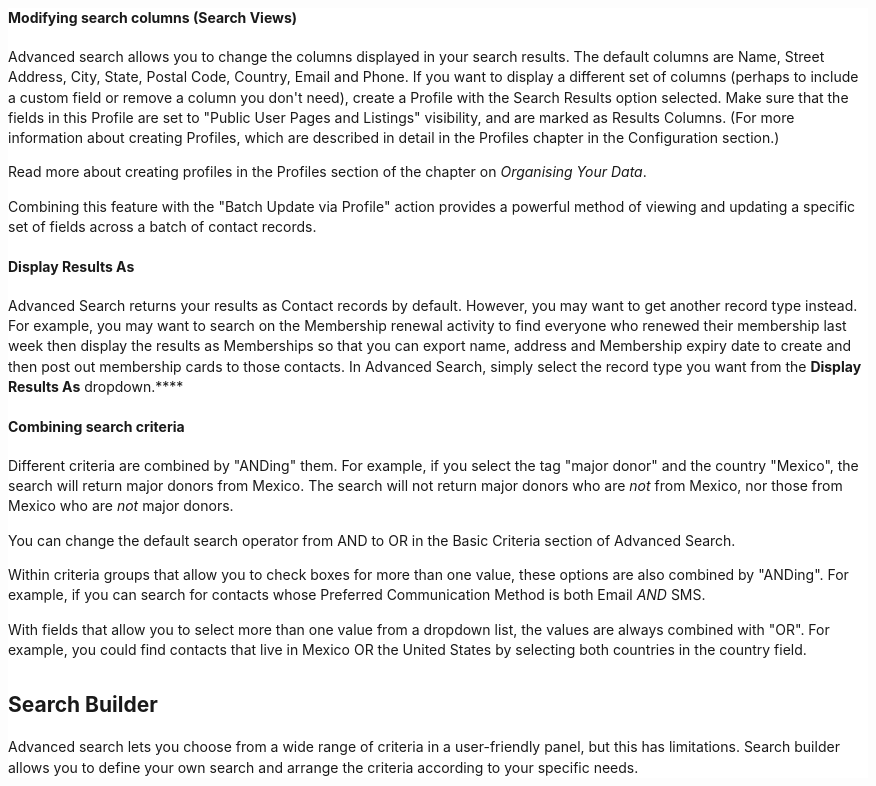 #### Modifying search columns (Search Views)

Advanced search allows you to change the columns displayed in your
search results. The default columns are Name, Street Address, City,
State, Postal Code, Country, Email and Phone. If you want to display a
different set of columns (perhaps to include a custom field or remove a
column you don't need), create a Profile with the Search Results option
selected. Make sure that the fields in this Profile are set to "Public
User Pages and Listings" visibility, and are marked as Results Columns.
(For more information about creating Profiles, which are described in
detail in the Profiles chapter in the Configuration section.)

Read more about creating profiles in the Profiles section of the chapter
on *Organising Your Data*. 

Combining this feature with the "Batch Update via Profile" action
provides a powerful method of viewing and updating a specific set of
fields across a batch of contact records. 

#### Display Results As 

Advanced Search returns your results as Contact records by default.
However, you may want to get another record type instead. For example,
you may want to search on the Membership renewal activity to find
everyone who renewed their membership last week then display the results
as Memberships so that you can export name, address and Membership
expiry date to create and then post out membership cards to those
contacts. In Advanced Search, simply select the record type you want
from the **Display Results As** dropdown.****

#### **Combining search criteria**

Different criteria are combined by "ANDing" them. For example, if you
select the tag "major donor" and the country "Mexico", the search will
return major donors from Mexico. The search will not return major
donors who are *not* from Mexico, nor those from Mexico who are *not*
major donors.

You can change the default search operator from AND to OR in the Basic
Criteria section of Advanced Search.

Within criteria groups that allow you to check boxes for more than one
value, these options are also combined by "ANDing". For example, if you
can search for contacts whose Preferred Communication Method is both
Email *AND* SMS. 

With fields that allow you to select more than one value from a dropdown list,
the values are always combined with "OR". For example, you could find contacts
that live in Mexico OR the United States by selecting both countries in
the country field.

Search Builder
--------------

Advanced search lets you choose from a wide range of criteria in a
user-friendly panel, but this has limitations. Search builder allows you
to define your own search and arrange the criteria according to your
specific needs.
